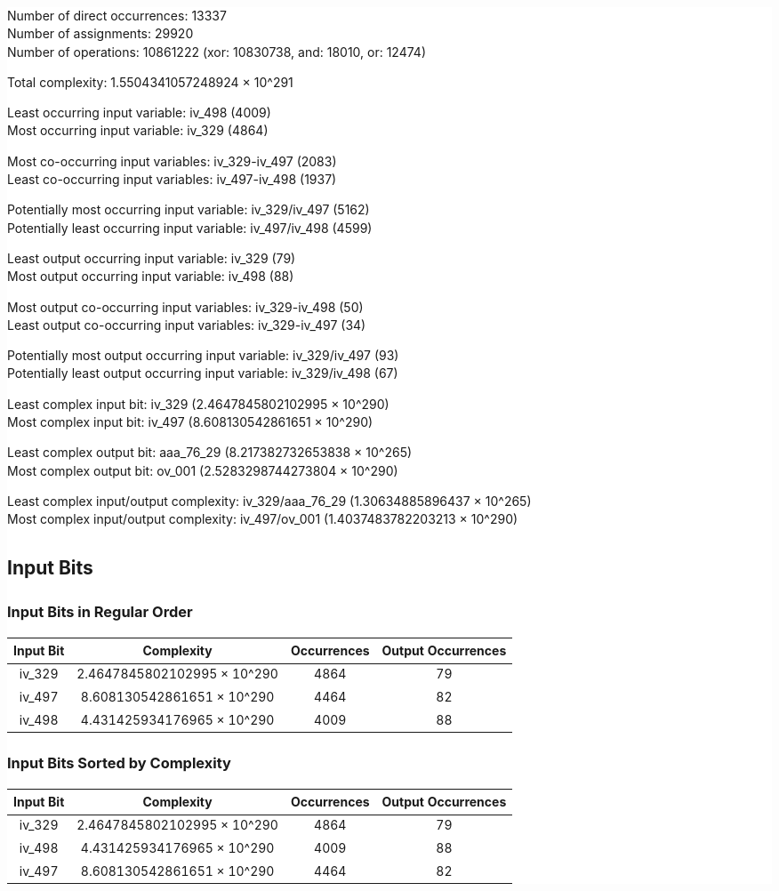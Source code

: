 Number of direct occurrences: 13337  
Number of assignments: 29920  
Number of operations: 10861222
(xor: 10830738,
and: 18010,
or: 12474)

Total complexity: 1.5504341057248924 × 10^291

Least occurring input variable: iv_498 (4009)  
Most occurring input variable: iv_329 (4864)

Most co-occurring input variables: iv_329-iv_497 (2083)  
Least co-occurring input variables: iv_497-iv_498 (1937)

Potentially most occurring input variable: iv_329/iv_497 (5162)  
Potentially least occurring input variable: iv_497/iv_498 (4599)

Least output occurring input variable: iv_329 (79)  
Most output occurring input variable: iv_498 (88)

Most output co-occurring input variables: iv_329-iv_498 (50)  
Least output co-occurring input variables: iv_329-iv_497 (34)

Potentially most output occurring input variable: iv_329/iv_497 (93)  
Potentially least output occurring input variable: iv_329/iv_498 (67)

Least complex input bit: iv_329 (2.4647845802102995 × 10^290)  
Most complex input bit: iv_497 (8.608130542861651 × 10^290)

Least complex output bit: aaa_76_29 (8.217382732653838 × 10^265)  
Most complex output bit: ov_001 (2.5283298744273804 × 10^290)

Least complex input/output complexity: iv_329/aaa_76_29 (1.30634885896437 × 10^265)  
Most complex input/output complexity: iv_497/ov_001 (1.4037483782203213 × 10^290)

## Input Bits

### Input Bits in Regular Order

| Input Bit | Complexity | Occurrences | Output Occurrences |
|:---------:|:----------:|:-----------:|:------------------:|
| iv_329 | 2.4647845802102995 × 10^290 | 4864 | 79 |
| iv_497 | 8.608130542861651 × 10^290 | 4464 | 82 |
| iv_498 | 4.431425934176965 × 10^290 | 4009 | 88 |

### Input Bits Sorted by Complexity

| Input Bit | Complexity | Occurrences | Output Occurrences |
|:---------:|:----------:|:-----------:|:------------------:|
| iv_329 | 2.4647845802102995 × 10^290 | 4864 | 79 |
| iv_498 | 4.431425934176965 × 10^290 | 4009 | 88 |
| iv_497 | 8.608130542861651 × 10^290 | 4464 | 82 |
